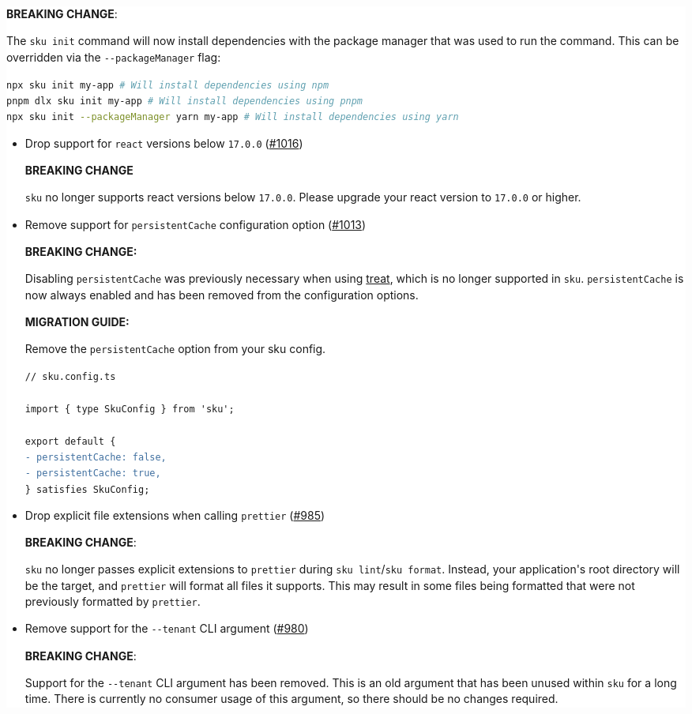   **BREAKING CHANGE**:

  The `sku init` command will now install dependencies with the package manager that was used to run the command. This can be overridden via the `--packageManager` flag:

  ```sh
  npx sku init my-app # Will install dependencies using npm
  pnpm dlx sku init my-app # Will install dependencies using pnpm
  npx sku init --packageManager yarn my-app # Will install dependencies using yarn
  ```

- Drop support for `react` versions below `17.0.0` ([#1016](https://github.com/seek-oss/sku/pull/1016))

  **BREAKING CHANGE**

  `sku` no longer supports react versions below `17.0.0`. Please upgrade your react version to `17.0.0` or higher.

- Remove support for `persistentCache` configuration option ([#1013](https://github.com/seek-oss/sku/pull/1013))

  **BREAKING CHANGE:**

  Disabling `persistentCache` was previously necessary when using [treat], which is no longer supported in `sku`. `persistentCache` is now always enabled and has been removed from the configuration options.

  [treat]: https://seek-oss.github.io/treat/

  **MIGRATION GUIDE:**

  Remove the `persistentCache` option from your sku config.

  ```diff
  // sku.config.ts

  import { type SkuConfig } from 'sku';

  export default {
  - persistentCache: false,
  - persistentCache: true,
  } satisfies SkuConfig;
  ```

- Drop explicit file extensions when calling `prettier` ([#985](https://github.com/seek-oss/sku/pull/985))

  **BREAKING CHANGE**:

  `sku` no longer passes explicit extensions to `prettier` during `sku lint`/`sku format`. Instead, your application's root directory will be the target, and `prettier` will format all files it supports. This may result in some files being formatted that were not previously formatted by `prettier`.

- Remove support for the `--tenant` CLI argument ([#980](https://github.com/seek-oss/sku/pull/980))

  **BREAKING CHANGE**:

  Support for the `--tenant` CLI argument has been removed. This is an old argument that has been unused within `sku` for a long time. There is currently no consumer usage of this argument, so there should be no changes required.


  [vite]: https://seek-oss.github.io/sku/#/./docs/vite
  [wds release]: https://github.com/webpack/webpack-dev-server/releases/tag/v5.2.1
  [the v9 migration guide]: https://storybook.js.org/docs/migration-guide
  [Prettier 3.5.0 release notes]: https://prettier.io/blog/2025/02/09/3.5.0
  [TypeScript 5.7]: https://devblogs.microsoft.com/typescript/announcing-typescript-5-7/
  [TypeScript 5.8]: https://devblogs.microsoft.com/typescript/announcing-typescript-5-8/
  [node 22.12]: https://nodejs.org/en/blog/release/v22.12.0
  [`eslint-config-seek` release notes]: https://github.com/seek-oss/eslint-config-seek/blob/master/CHANGELOG.md#eslint-config-seek
  [flat config format]: https://eslint.org/docs/latest/use/configure/configuration-files#configuration-objects
  [migration guide]: https://eslint.org/docs/latest/use/configure/migration-guide
  [ignore patterns]: https://eslint.org/docs/latest/use/configure/ignore
  [ESLint config inspector]: https://github.com/eslint/config-inspector
  [How to Upgrade to React 18 guide]: https://react.dev/blog/2022/03/08/react-18-upgrade-guide
  [Prettier V3]: https://prettier.io/blog/2023/07/05/3.0.0.html
  [`pnpm` v10]: https://github.com/pnpm/pnpm/releases/tag/v10.0.0
  [TypeScript 5.6 announcement]: https://devblogs.microsoft.com/typescript/announcing-typescript-5-6/
  [jest preset]: https://jestjs.io/docs/configuration#preset-string
  [testing documentation]: https://seek-oss.github.io/sku/#/./docs/testing
  [browserslist]: https://browsersl.ist/
  [`supportedBrowser`]: https://seek-oss.github.io/sku/#/./docs/configuration?id=supportedbrowsers
  [storybook docs]: https://seek-oss.github.io/sku/#/./docs/storybook
  [sb main]: https://storybook.js.org/docs/api/main-config/main-config
  [storybook docs]: https://seek-oss.github.io/sku/#/./docs/storybook
  [multi-language]: ./docs/multi-language
  [translations compile watch]: ./docs/cli?id=translations-compile
  [`concurrently`]: https://www.npmjs.com/package/concurrently
  [running multiple scripts]: https://pnpm.io/8.x/cli/run#running-multiple-scripts
  [storybook cli]: https://storybook.js.org/docs/cli/
  [Vanilla Extract]: https://seek-oss.github.io/sku/#/./docs/styling?id=vanilla-extract
  [LESS]: http://lesscss.org/
  [`#sku-support`]: https://seek.enterprise.slack.com/archives/CDL5VP5NU
  [sku v7 migration guide]: https://github.com/seek-oss/sku/blob/f37ea1dcbe2d6403bba6897c7a9e0cb9b231c74c/docs/migration-guides/v7.0.0.md#env
  [API documentation]: https://seek-oss.github.io/sku/#/./docs/api
  [`verbatimModuleSyntax`]: https://www.typescriptlang.org/tsconfig#verbatimModuleSyntax
  [changelog]: https://github.com/seek-oss/eslint-config-seek/blob/master/CHANGELOG.md
  [`for...of` syntax]: https://developer.mozilla.org/en-US/docs/Web/JavaScript/Reference/Statements/for...of
  [`keys()`]: https://developer.mozilla.org/en-US/docs/Web/API/URLSearchParams/keys
  [typescript 5.4 announcement]: https://devblogs.microsoft.com/typescript/announcing-typescript-5-4/
  [typeScript 5.5 announcement]: https://devblogs.microsoft.com/typescript/announcing-typescript-5-5/
  [swc]: https://swc.rs/docs/configuration/minification
  [terser]: https://terser.org/
  [assertion removal docs]: https://seek-oss.github.io/sku/#/./docs/extra-features?id=assertion-removal
  [TypeScript 5.3 announcement]: https://devblogs.microsoft.com/typescript/announcing-typescript-5-3/
  [release notes]: https://github.com/storybookjs/storybook/releases/tag/v7.1.0-alpha.38
  [eslint-config-seek]: https://github.com/seek-oss/eslint-config-seek/blob/master/CHANGELOG.md#1200
  [Storybook's configuration documentation]: https://storybook.js.org/docs/react/configure/overview
  [sku storybook docs]: https://seek-oss.github.io/sku/#/./docs/storybook
  [sku storybook middleware]: https://seek-oss.github.io/sku/#/./docs/storybook?id=devserver-middleware
  [ts52]: https://devblogs.microsoft.com/typescript/announcing-typescript-5-2/
  [dangerous]: https://seek-oss.github.io/sku/#/./docs/configuration?id=dangerouslysettsconfig
  [srcpaths]: https://seek-oss.github.io/sku/#/./docs/configuration?id=srcpaths
  [rule]: https://github.com/seek-oss/eslint-config-seek/releases/tag/v11.2.1
  [eslint]: https://github.com/seek-oss/eslint-config-seek/releases/tag/v11.3.0
  [migrate]: https://github.com/seek-oss/braid-design-system/blob/e42c6f9168904f6b607c74157cafebf9b0147489/docs/treat%20to%20vanilla-extract%20migration.md
  [Vanilla Extract]: https://vanilla-extract.style/documentation/getting-started
  [bug]: https://github.com/JedWatson/classnames/issues/240
  [box]: https://seek-oss.github.io/braid-design-system/components/Box/#dynamic-css-classes
  [clsx]: https://github.com/lukeed/clsx
  [the docs]: https://seek-oss.github.io/sku/#/./docs/extra-features?id=pre-commit-hook
  [the storybook migration guide]: https://storybook.js.org/docs/react/migration-guide#page-top
  [the full migration notes]: https://github.com/storybookjs/storybook/blob/next/MIGRATION.md#from-version-65x-to-700
  [csf]: https://storybook.js.org/docs/react/api/csf
  [meta]: https://storybook.js.org/docs/react/api/csf#default-export
  [csf 3]: https://storybook.js.org/blog/storybook-csf3-is-here/
  [storiesof issue]: https://github.com/storybookjs/storybook/issues/9828#issuecomment-1370291568
  [`seek-style-guide`]: https://github.com/seek-oss/seek-style-guide
  [v11]: https://github.com/seek-oss/sku/releases/tag/v11.0.0
  [`braid-design-system`]: https://seek-oss.github.io/braid-design-system/
  [node 16 eol]: https://nodejs.org/en/blog/announcements/nodejs16-eol
  [node 18.12 release]: https://nodejs.org/en/blog/release/v18.12.0
  [ts5]: https://devblogs.microsoft.com/typescript/announcing-typescript-5-0/
  [storybook preview.js]: https://storybook.js.org/docs/react/configure/overview#configure-story-rendering
  [CSF 3 stories]: https://storybook.js.org/docs/react/api/csf
  [v10.1.0]: https://github.com/seek-oss/eslint-config-seek/releases/tag/v10.1.0
  [v10.1.1]: https://github.com/seek-oss/eslint-config-seek/releases/tag/v10.1.1
  [the vocab docs]: https://github.com/seek-oss/vocab#pseudo-localization